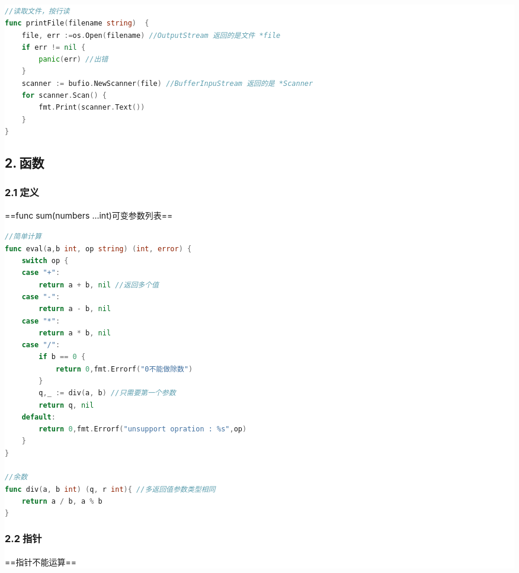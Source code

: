 ```go
//读取文件，按行读
func printFile(filename string)  {
	file, err :=os.Open(filename) //OutputStream 返回的是文件 *file
	if err != nil {
		panic(err) //出错
	}
	scanner := bufio.NewScanner(file) //BufferInpuStream 返回的是 *Scanner
	for scanner.Scan() {
		fmt.Print(scanner.Text())
	}
}
```



## 2. 函数

### 2.1 定义

==func sum(numbers ...int)可变参数列表==

```go
//简单计算
func eval(a,b int, op string) (int, error) {
	switch op {
	case "+":
		return a + b, nil //返回多个值
	case "-":
		return a - b, nil
	case "*":
		return a * b, nil
	case "/":
		if b == 0 {
            return 0,fmt.Errorf("0不能做除数")
		}
        q,_ := div(a, b) //只需要第一个参数
		return q, nil
	default:
        return 0,fmt.Errorf("unsupport opration : %s",op)
	}
}

//余数
func div(a, b int) (q, r int){ //多返回值参数类型相同
    return a / b, a % b
}
```

### 2.2 指针

==指针不能运算==
